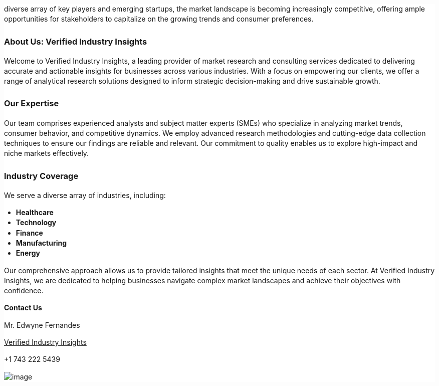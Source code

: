 diverse array of key players and emerging startups, the market landscape is becoming increasingly competitive, offering ample opportunities for stakeholders to capitalize on the growing trends and consumer preferences.</p><h3>About Us: Verified Industry Insights</h3><p>Welcome to Verified Industry Insights, a leading provider of market research and consulting services dedicated to delivering accurate and actionable insights for businesses across various industries. With a focus on empowering our clients, we offer a range of analytical research solutions designed to inform strategic decision-making and drive sustainable growth.</p><h3>Our Expertise</h3><p>Our team comprises experienced analysts and subject matter experts (SMEs) who specialize in analyzing market trends, consumer behavior, and competitive dynamics. We employ advanced research methodologies and cutting-edge data collection techniques to ensure our findings are reliable and relevant. Our commitment to quality enables us to explore high-impact and niche markets effectively.</p><h3>Industry Coverage</h3><p>We serve a diverse array of industries, including:</p><ul><li><strong>Healthcare</strong></li><li><strong>Technology</strong></li><li><strong>Finance</strong></li><li><strong>Manufacturing</strong></li><li><strong>Energy</strong></li></ul><p>Our comprehensive approach allows us to provide tailored insights that meet the unique needs of each sector. At Verified Industry Insights, we are dedicated to helping businesses navigate complex market landscapes and achieve their objectives with confidence.</p><p><strong>Contact Us</strong></p><p>Mr. Edwyne Fernandes</p><p><a href="https://www.verifiedindustryinsights.com/">Verified Industry Insights</a></p><p>+1 743 222 5439</p>
![image](https://github.com/user-attachments/assets/375d6e45-f699-4e24-afb7-6dac43066015)
